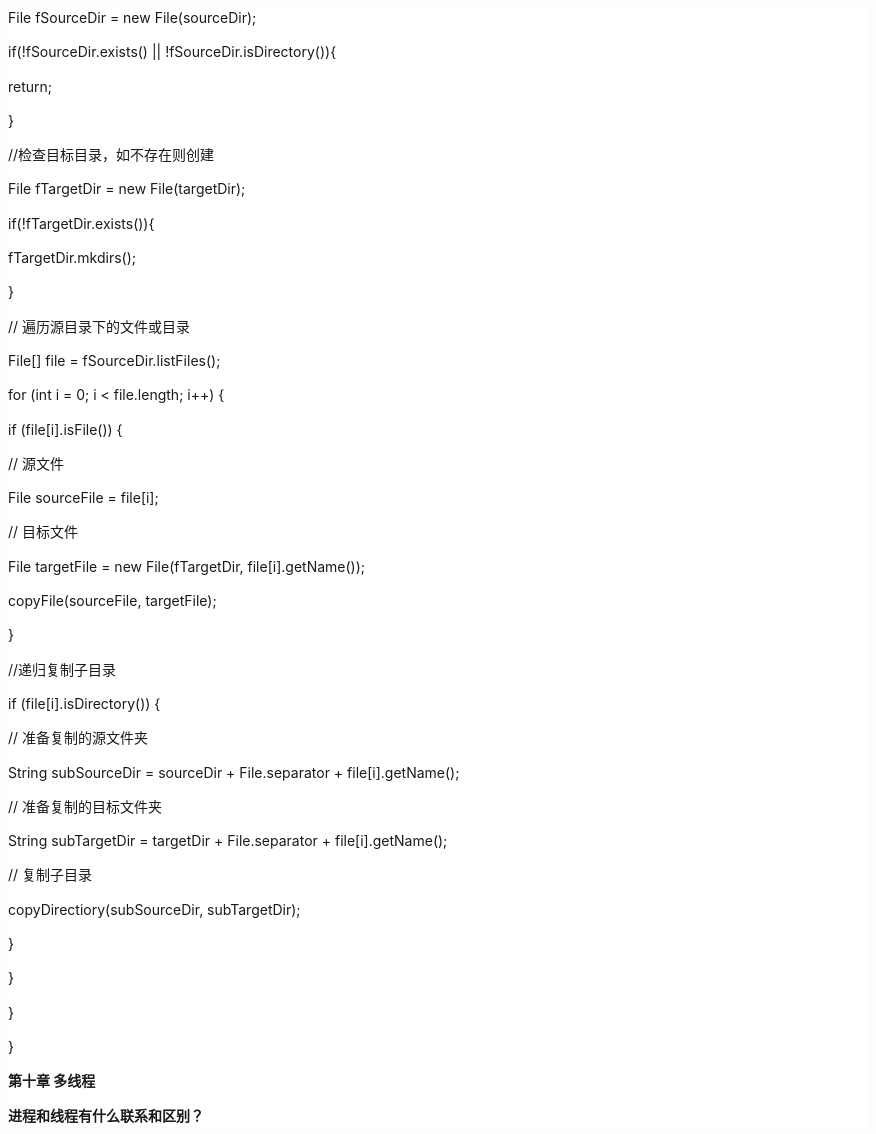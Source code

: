  File fSourceDir = new File(sourceDir);

 if(!fSourceDir.exists() || !fSourceDir.isDirectory()){

 return;

 } 

 //检查目标目录，如不存在则创建

 File fTargetDir = new File(targetDir);

 if(!fTargetDir.exists()){

 fTargetDir.mkdirs();

 } 

 // 遍历源目录下的文件或目录

 File[] file = fSourceDir.listFiles();

 for (int i = 0; i < file.length; i++) {

 if (file[i].isFile()) {

 // 源文件

 File sourceFile = file[i];

 // 目标文件

 File targetFile = new File(fTargetDir, file[i].getName());

 copyFile(sourceFile, targetFile);

 } 

 //递归复制子目录

 if (file[i].isDirectory()) {

 // 准备复制的源文件夹

 String subSourceDir = sourceDir + File.separator + file[i].getName();

 // 准备复制的目标文件夹

 String subTargetDir = targetDir + File.separator + file[i].getName();

 // 复制子目录

 copyDirectiory(subSourceDir, subTargetDir);

 }

 }

 }

}

**第十章 多线程**

**进程和线程有什么联系和区别？**
